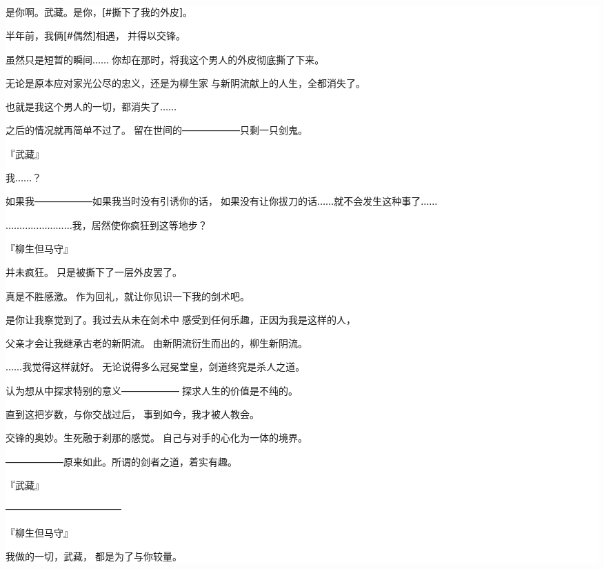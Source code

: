 是你啊。武藏。是你，[#撕下了我的外皮]。

半年前，我俩[#偶然]相遇，
并得以交锋。

虽然只是短暂的瞬间……
你却在那时，将我这个男人的外皮彻底撕了下来。

无论是原本应对家光公尽的忠义，还是为柳生家
与新阴流献上的人生，全都消失了。

也就是我这个男人的一切，都消失了……

之后的情况就再简单不过了。
留在世间的——————只剩一只剑鬼。

『武藏』

我……？

如果我——————如果我当时没有引诱你的话，
如果没有让你拔刀的话……就不会发生这种事了……

……………………我，居然使你疯狂到这等地步？

『柳生但马守』

并未疯狂。
只是被撕下了一层外皮罢了。

真是不胜感激。
作为回礼，就让你见识一下我的剑术吧。

是你让我察觉到了。我过去从未在剑术中
感受到任何乐趣，正因为我是这样的人，

父亲才会让我继承古老的新阴流。
由新阴流衍生而出的，柳生新阴流。

……我觉得这样就好。
无论说得多么冠冕堂皇，剑道终究是杀人之道。

认为想从中探求特别的意义——————
探求人生的价值是不纯的。

直到这把岁数，与你交战过后，
事到如今，我才被人教会。

交锋的奥妙。生死融于刹那的感觉。
自己与对手的心化为一体的境界。

——————原来如此。所谓的剑者之道，着实有趣。

『武藏』

————————————

『柳生但马守』

我做的一切，武藏，
都是为了与你较量。
